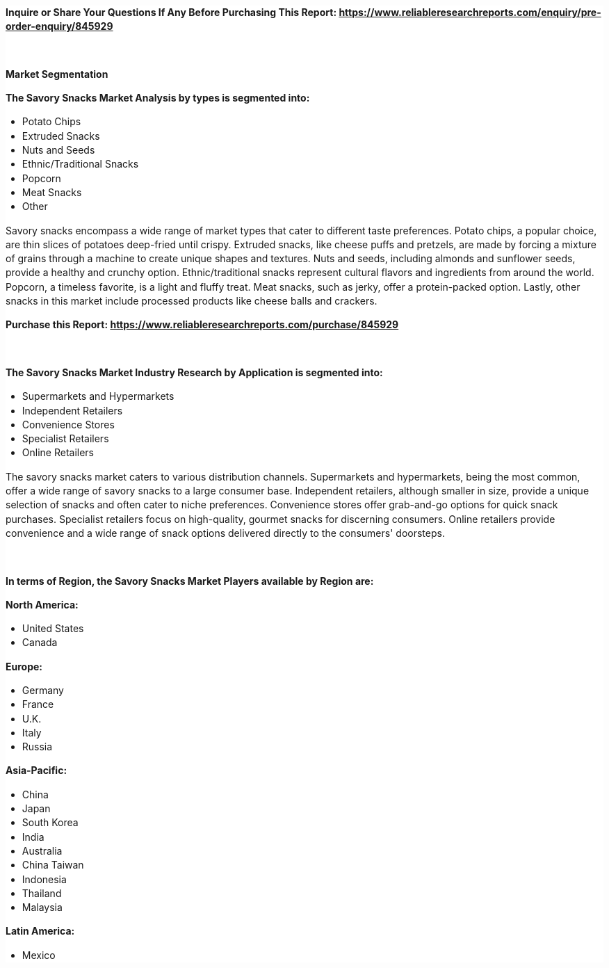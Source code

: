 <p><strong>Inquire or Share Your Questions If Any Before Purchasing This Report: <a href="https://www.reliableresearchreports.com/enquiry/pre-order-enquiry/845929">https://www.reliableresearchreports.com/enquiry/pre-order-enquiry/845929</a></strong></p>
<p>&nbsp;</p>
<p><strong>Market Segmentation</strong></p>
<p><strong>The Savory Snacks Market Analysis by types is segmented into:</strong></p>
<p><ul><li>Potato Chips</li><li>Extruded Snacks</li><li>Nuts and Seeds</li><li>Ethnic/Traditional Snacks</li><li>Popcorn</li><li>Meat Snacks</li><li>Other</li></ul></p>
<p><p>Savory snacks encompass a wide range of market types that cater to different taste preferences. Potato chips, a popular choice, are thin slices of potatoes deep-fried until crispy. Extruded snacks, like cheese puffs and pretzels, are made by forcing a mixture of grains through a machine to create unique shapes and textures. Nuts and seeds, including almonds and sunflower seeds, provide a healthy and crunchy option. Ethnic/traditional snacks represent cultural flavors and ingredients from around the world. Popcorn, a timeless favorite, is a light and fluffy treat. Meat snacks, such as jerky, offer a protein-packed option. Lastly, other snacks in this market include processed products like cheese balls and crackers.</p></p>
<p><strong>Purchase this Report:&nbsp;<a href="https://www.reliableresearchreports.com/purchase/845929">https://www.reliableresearchreports.com/purchase/845929</a></strong></p>
<p>&nbsp;</p>
<p><strong>The Savory Snacks Market Industry Research by Application is segmented into:</strong></p>
<p><ul><li>Supermarkets and Hypermarkets</li><li>Independent Retailers</li><li>Convenience Stores</li><li>Specialist Retailers</li><li>Online Retailers</li></ul></p>
<p><p>The savory snacks market caters to various distribution channels. Supermarkets and hypermarkets, being the most common, offer a wide range of savory snacks to a large consumer base. Independent retailers, although smaller in size, provide a unique selection of snacks and often cater to niche preferences. Convenience stores offer grab-and-go options for quick snack purchases. Specialist retailers focus on high-quality, gourmet snacks for discerning consumers. Online retailers provide convenience and a wide range of snack options delivered directly to the consumers' doorsteps.</p></p>
<p>&nbsp;</p>
<p><strong>In terms of Region, the Savory Snacks Market Players available by Region are:</strong></p>
<p>
    <p> <strong> North America: </strong>
        <ul>
            <li>United States</li>
            <li>Canada</li>
        </ul>
        </p> 
    <p> <strong> Europe: </strong>
        <ul>
            <li>Germany</li>
            <li>France</li>
            <li>U.K.</li>
            <li>Italy</li>
            <li>Russia</li>
        </ul>
        </p> 
    <p> <strong> Asia-Pacific: </strong>
        <ul>
            <li>China</li>
            <li>Japan</li>
            <li>South Korea</li>
            <li>India</li>
            <li>Australia</li>
            <li>China Taiwan</li>
            <li>Indonesia</li>
            <li>Thailand</li>
            <li>Malaysia</li>
        </ul>
        </p> 
    <p> <strong> Latin America: </strong>
        <ul>
            <li>Mexico</li>